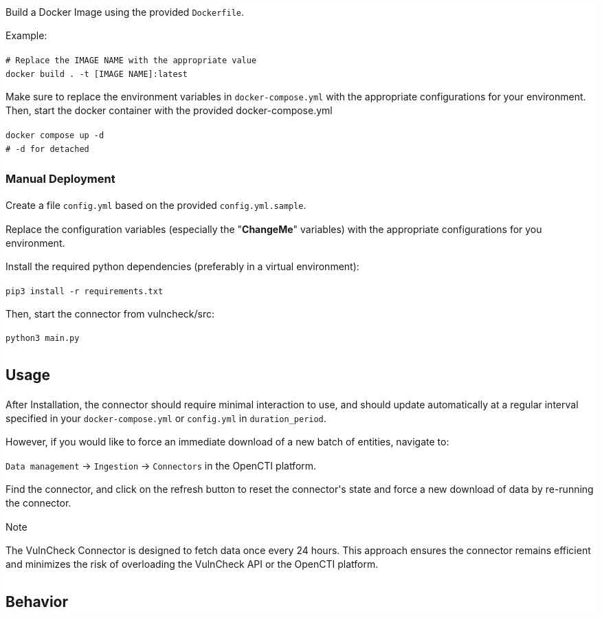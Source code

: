 Build a Docker Image using the provided `Dockerfile`.

Example:

```shell
# Replace the IMAGE NAME with the appropriate value
docker build . -t [IMAGE NAME]:latest
```

Make sure to replace the environment variables in `docker-compose.yml` with the
appropriate configurations for your environment. Then, start the docker
container with the provided docker-compose.yml

```shell
docker compose up -d
# -d for detached
```

### Manual Deployment

Create a file `config.yml` based on the provided `config.yml.sample`.

Replace the configuration variables (especially the "**ChangeMe**" variables)
with the appropriate configurations for you environment.

Install the required python dependencies (preferably in a virtual environment):

```shell
pip3 install -r requirements.txt
```

Then, start the connector from vulncheck/src:

```shell
python3 main.py
```

## Usage

After Installation, the connector should require minimal interaction to use,
and should update automatically at a regular interval specified in your
`docker-compose.yml` or `config.yml` in `duration_period`.

However, if you would like to force an immediate download of a new batch of
entities, navigate to:

`Data management` -> `Ingestion` -> `Connectors` in the OpenCTI platform.

Find the connector, and click on the refresh button to reset the connector's
state and force a new download of data by re-running the connector.

> [!NOTE]
> The VulnCheck Connector is designed to fetch data once every 24 hours. This
> approach ensures the connector remains efficient and minimizes the risk of
> overloading the VulnCheck API or the OpenCTI platform.

## Behavior
